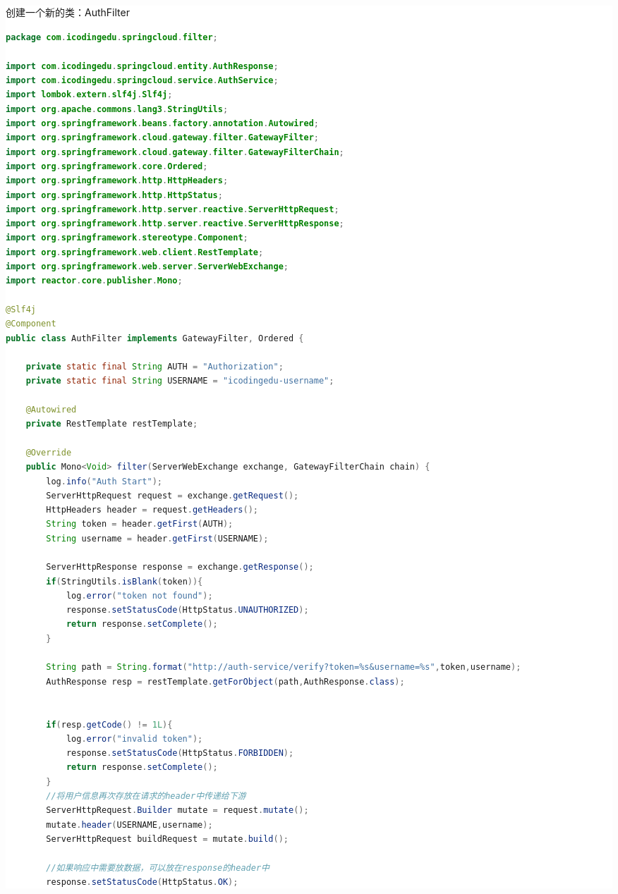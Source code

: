 创建一个新的类：AuthFilter

```java
package com.icodingedu.springcloud.filter;

import com.icodingedu.springcloud.entity.AuthResponse;
import com.icodingedu.springcloud.service.AuthService;
import lombok.extern.slf4j.Slf4j;
import org.apache.commons.lang3.StringUtils;
import org.springframework.beans.factory.annotation.Autowired;
import org.springframework.cloud.gateway.filter.GatewayFilter;
import org.springframework.cloud.gateway.filter.GatewayFilterChain;
import org.springframework.core.Ordered;
import org.springframework.http.HttpHeaders;
import org.springframework.http.HttpStatus;
import org.springframework.http.server.reactive.ServerHttpRequest;
import org.springframework.http.server.reactive.ServerHttpResponse;
import org.springframework.stereotype.Component;
import org.springframework.web.client.RestTemplate;
import org.springframework.web.server.ServerWebExchange;
import reactor.core.publisher.Mono;

@Slf4j
@Component
public class AuthFilter implements GatewayFilter, Ordered {

    private static final String AUTH = "Authorization";
    private static final String USERNAME = "icodingedu-username";
    
    @Autowired
    private RestTemplate restTemplate;

    @Override
    public Mono<Void> filter(ServerWebExchange exchange, GatewayFilterChain chain) {
        log.info("Auth Start");
        ServerHttpRequest request = exchange.getRequest();
        HttpHeaders header = request.getHeaders();
        String token = header.getFirst(AUTH);
        String username = header.getFirst(USERNAME);

        ServerHttpResponse response = exchange.getResponse();
        if(StringUtils.isBlank(token)){
            log.error("token not found");
            response.setStatusCode(HttpStatus.UNAUTHORIZED);
            return response.setComplete();
        }

        String path = String.format("http://auth-service/verify?token=%s&username=%s",token,username);
        AuthResponse resp = restTemplate.getForObject(path,AuthResponse.class);


        if(resp.getCode() != 1L){
            log.error("invalid token");
            response.setStatusCode(HttpStatus.FORBIDDEN);
            return response.setComplete();
        }
        //将用户信息再次存放在请求的header中传递给下游
        ServerHttpRequest.Builder mutate = request.mutate();
        mutate.header(USERNAME,username);
        ServerHttpRequest buildRequest = mutate.build();

        //如果响应中需要放数据，可以放在response的header中
        response.setStatusCode(HttpStatus.OK);
```